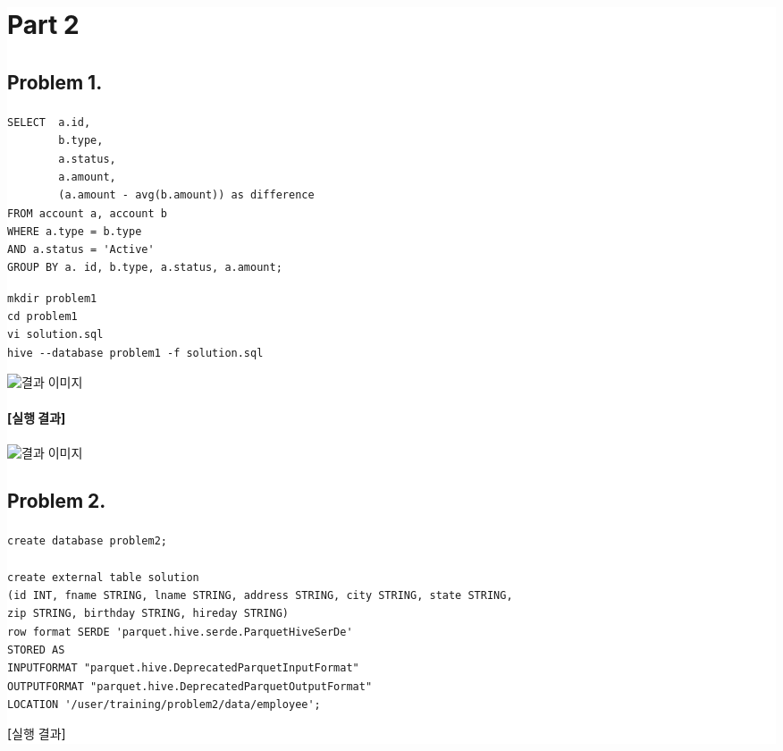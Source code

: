 # Part 2

## Problem 1.

```
SELECT  a.id,
        b.type,
        a.status,
        a.amount,
        (a.amount - avg(b.amount)) as difference
FROM account a, account b
WHERE a.type = b.type
AND a.status = 'Active'
GROUP BY a. id, b.type, a.status, a.amount;
```
```
mkdir problem1
cd problem1
vi solution.sql
hive --database problem1 -f solution.sql
```
![결과 이미지](/img/2-1.PNG)

#### [실행 결과]   
![결과 이미지](/img/2-1-1.PNG)


## Problem 2.

```
create database problem2;

create external table solution
(id INT, fname STRING, lname STRING, address STRING, city STRING, state STRING,
zip STRING, birthday STRING, hireday STRING)
row format SERDE 'parquet.hive.serde.ParquetHiveSerDe'
STORED AS
INPUTFORMAT "parquet.hive.DeprecatedParquetInputFormat"
OUTPUTFORMAT "parquet.hive.DeprecatedParquetOutputFormat"
LOCATION '/user/training/problem2/data/employee';
```
[실행 결과]  